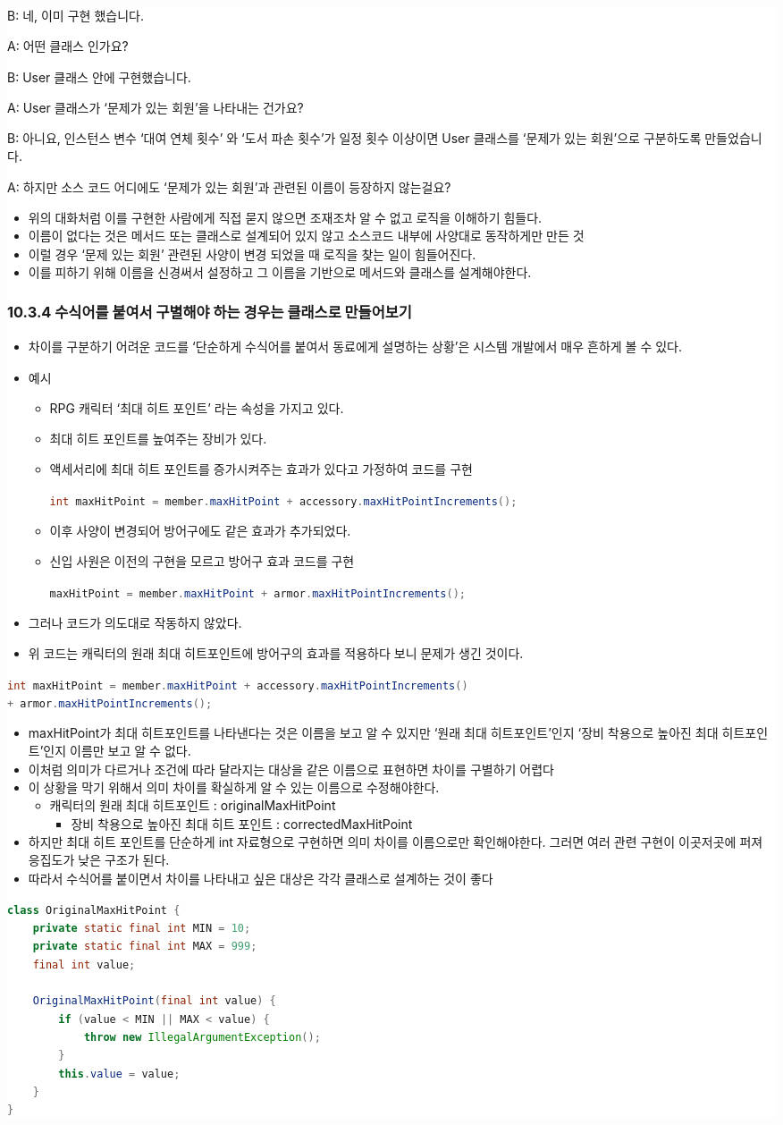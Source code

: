 B: 네, 이미 구현 했습니다.

A: 어떤 클래스 인가요?

B: User 클래스 안에 구현했습니다.

A: User 클래스가 ‘문제가 있는 회원’을 나타내는 건가요?

B: 아니요, 인스턴스 변수 ‘대여 연체 횟수’ 와 ‘도서 파손 횟수’가 일정 횟수 이상이면 User 클래스를 ‘문제가 있는 회원’으로 구분하도록 만들었습니다.

A: 하지만 소스 코드 어디에도 ‘문제가 있는 회원’과 관련된 이름이 등장하지 않는걸요?

</aside>

- 위의 대화처럼 이를 구현한 사람에게 직접 묻지 않으면 조재조차 알 수 없고 로직을 이해하기 힘들다.
- 이름이 없다는 것은 메서드 또는 클래스로 설계되어 있지 않고 소스코드 내부에 사양대로 동작하게만 만든 것
- 이럴 경우 ‘문제 있는 회원’ 관련된 사양이 변경 되었을 때 로직을 찾는 일이 힘들어진다.
- 이를 피하기 위해 이름을 신경써서 설정하고 그 이름을 기반으로 메서드와 클래스를 설계해야한다.

### 10.3.4 수식어를 붙여서 구별해야 하는 경우는 클래스로 만들어보기

- 차이를 구분하기 어려운 코드를 ‘단순하게 수식어를 붙여서 동료에게 설명하는 상황’은 시스템 개발에서 매우 흔하게 볼 수 있다.
- 예시
  - RPG 캐릭터 ‘최대 히트 포인트’ 라는 속성을 가지고 있다.
  - 최대 히트 포인트를 높여주는 장비가 있다.
  - 액세서리에 최대 히트 포인트를 증가시켜주는 효과가 있다고 가정하여 코드를 구현

    ```java
    int maxHitPoint = member.maxHitPoint + accessory.maxHitPointIncrements();
    ```

  - 이후 사양이 변경되어 방어구에도 같은 효과가 추가되었다.
  - 신입 사원은 이전의 구현을 모르고 방어구 효과 코드를 구현

    ```java
    maxHitPoint = member.maxHitPoint + armor.maxHitPointIncrements();
    ```

- 그러나 코드가 의도대로 작동하지 않았다.
- 위 코드는 캐릭터의 원래 최대 히트포인트에 방어구의 효과를 적용하다 보니 문제가 생긴 것이다.

```java
int maxHitPoint = member.maxHitPoint + accessory.maxHitPointIncrements() 
+ armor.maxHitPointIncrements();
```

- maxHitPoint가 최대 히트포인트를 나타낸다는 것은 이름을 보고 알 수 있지만 ‘원래 최대 히트포인트’인지 ‘장비 착용으로 높아진 최대 히트포인트’인지 이름만 보고 알 수 없다.
- 이처럼 의미가 다르거나 조건에 따라 달라지는 대상을 같은 이름으로 표현하면 차이를 구별하기 어렵다
- 이 상황을 막기 위해서 의미 차이를 확실하게 알 수 있는 이름으로 수정해야한다.
  - 캐릭터의 원래 최대 히트포인트 : originalMaxHitPoint
    - 장비 착용으로 높아진 최대 히트 포인트 : correctedMaxHitPoint
- 하지만 최대 히트 포인트를 단순하게 int 자료형으로 구현하면 의미 차이를 이름으로만 확인해야한다. 그러면 여러 관련 구현이 이곳저곳에 퍼져 응집도가 낮은 구조가 된다.
- 따라서 수식어를 붙이면서 차이를 나타내고 싶은 대상은 각각 클래스로 설계하는 것이 좋다

```java
class OriginalMaxHitPoint {
	private static final int MIN = 10;
	private static final int MAX = 999;
	final int value;
	
	OriginalMaxHitPoint(final int value) {
		if (value < MIN || MAX < value) {
			throw new IllegalArgumentException();
		}
		this.value = value;
	}
}
```
